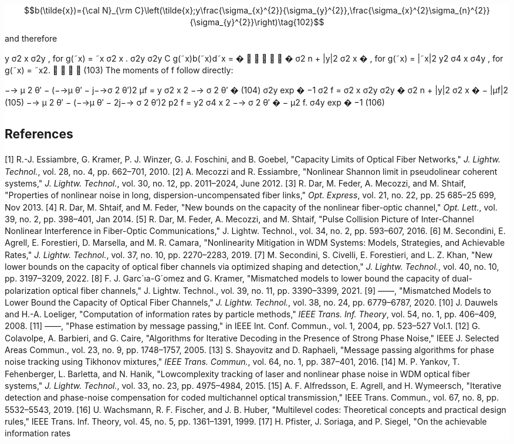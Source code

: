 $$b(\tilde{x})={\cal N}_{\rm C}\left(\tilde{x};y\frac{\sigma_{x}^{2}}{\sigma_{y}^{2}},\frac{\sigma_{x}^{2}\sigma_{n}^{2}}{\sigma_{y}^{2}}\right)\tag{102}$$
and therefore

y σ2 x σ2y , for g(˜x) = ˜x σ2 x . σ2y σ2y C g(˜x)b(˜x)d˜x = �      � σ2 n + |y|2 σ2 x � , for g(˜x) = |˜x|2 y2 σ4 x σ4y , for g(˜x) = ˜x2.    
(103)
The moments of f follow directly:

−→ µ 2 θ′ − (−→µ θ′ − j−→σ 2 θ′)2 µf = y σ2 x 2 −→ σ 2 θ′ � (104) σ2y exp � −1 σ2 f = σ2 x σ2y σ2y � σ2 n + |y|2 σ2 x � − |µf|2 (105) −→ µ 2 θ′ − (−→µ θ′ − 2j−→ σ 2 θ′)2 p2 f = y2 σ4 x 2 −→ σ 2 θ′ � − µ2 f. σ4y exp � −1 (106)

## References

[1] R.-J. Essiambre, G. Kramer, P. J. Winzer, G. J. Foschini, and B. Goebel,
"Capacity Limits of Optical Fiber Networks," *J. Lightw. Technol.*,
vol. 28, no. 4, pp. 662–701, 2010.
[2] A. Mecozzi and R. Essiambre, "Nonlinear Shannon limit in pseudolinear
coherent systems," *J. Lightw. Technol.*, vol. 30, no. 12, pp. 2011–2024,
June 2012.
[3] R. Dar, M. Feder, A. Mecozzi, and M. Shtaif, "Properties of nonlinear
noise in long, dispersion-uncompensated fiber links," *Opt. Express*,
vol. 21, no. 22, pp. 25 685–25 699, Nov 2013.
[4] R. Dar, M. Shtaif, and M. Feder, "New bounds on the capacity of the
nonlinear fiber-optic channel," *Opt. Lett.*, vol. 39, no. 2, pp. 398–401,
Jan 2014.
[5] R. Dar, M. Feder, A. Mecozzi, and M. Shtaif, "Pulse Collision Picture of
Inter-Channel Nonlinear Interference in Fiber-Optic Communications,"
J. Lightw. Technol., vol. 34, no. 2, pp. 593–607, 2016.
[6] M. Secondini, E. Agrell, E. Forestieri, D. Marsella, and M. R. Camara,
"Nonlinearity Mitigation in WDM Systems: Models, Strategies, and
Achievable Rates," *J. Lightw. Technol.*, vol. 37, no. 10, pp. 2270–2283,
2019.
[7] M. Secondini, S. Civelli, E. Forestieri, and L. Z. Khan, "New lower
bounds on the capacity of optical fiber channels via optimized shaping
and detection," *J. Lightw. Technol.*, vol. 40, no. 10, pp. 3197–3209, 2022.
[8] F. J. Garc´ıa-G´omez and G. Kramer, "Mismatched models to lower
bound the capacity of dual-polarization optical fiber channels," J. Lightw. Technol., vol. 39, no. 11, pp. 3390–3399, 2021.
[9] ——, "Mismatched Models to Lower Bound the Capacity of Optical
Fiber Channels," *J. Lightw. Technol.*, vol. 38, no. 24, pp. 6779–6787,
2020.
[10] J. Dauwels and H.-A. Loeliger, "Computation of information rates by
particle methods," *IEEE Trans. Inf. Theory*, vol. 54, no. 1, pp. 406–409,
2008.
[11] ——, "Phase estimation by message passing," in IEEE Int. Conf.
Commun., vol. 1, 2004, pp. 523–527 Vol.1.
[12] G. Colavolpe, A. Barbieri, and G. Caire, "Algorithms for Iterative
Decoding in the Presence of Strong Phase Noise," IEEE J. Selected Areas Commun., vol. 23, no. 9, pp. 1748–1757, 2005.
[13] S. Shayovitz and D. Raphaeli, "Message passing algorithms for phase
noise tracking using Tikhonov mixtures," *IEEE Trans. Commun.*, vol. 64,
no. 1, pp. 387–401, 2016.
[14] M. P. Yankov, T. Fehenberger, L. Barletta, and N. Hanik, "Lowcomplexity tracking of laser and nonlinear phase noise in WDM optical
fiber systems," *J. Lightw. Technol.*, vol. 33, no. 23, pp. 4975–4984, 2015.
[15] A. F. Alfredsson, E. Agrell, and H. Wymeersch, "Iterative detection and
phase-noise compensation for coded multichannel optical transmission,"
IEEE Trans. Commun., vol. 67, no. 8, pp. 5532–5543, 2019.
[16] U. Wachsmann, R. F. Fischer, and J. B. Huber, "Multilevel codes:
Theoretical concepts and practical design rules," IEEE Trans. Inf. Theory, vol. 45, no. 5, pp. 1361–1391, 1999.
[17] H. Pfister, J. Soriaga, and P. Siegel, "On the achievable information rates